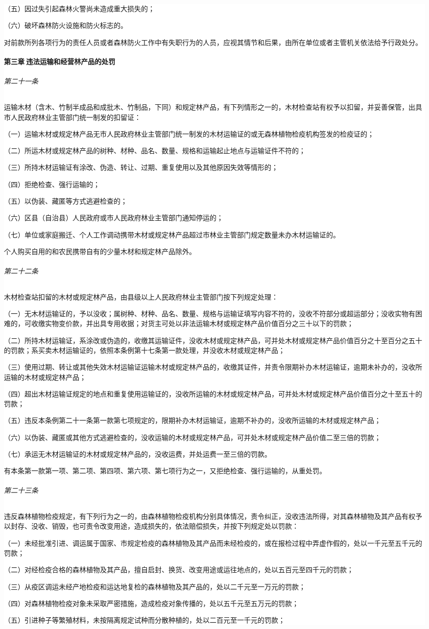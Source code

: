 （五）因过失引起森林火警尚未造成重大损失的；

（六）破坏森林防火设施和防火标志的。

对前款所列各项行为的责任人员或者森林防火工作中有失职行为的人员，应视其情节和后果，由所在单位或者主管机关依法给予行政处分。

#### 第三章 违法运输和经营林产品的处罚

###### 第二十一条

运输木材（含木、竹制半成品和成批木、竹制品，下同）和规定林产品，有下列情形之一的，木材检查站有权予以扣留，并妥善保管，出具市人民政府林业主管部门统一制发的扣留证：

（一）运输木材或规定林产品无市人民政府林业主管部门统一制发的木材运输证的或无森林植物检疫机构签发的检疫证的；

（二）所运木材或规定林产品的树种、材种、品名、数量、规格和运输起止地点与运输证件不符的；

（三）所持木材运输证有涂改、伪造、转让、过期、重复使用以及其他原因失效等情形的；

（四）拒绝检查、强行运输的；

（五）以伪装、藏匿等方式逃避检查的；

（六）区县（自治县）人民政府或市人民政府林业主管部门通知停运的；

（七）单位或家庭搬迁、个人工作调动携带木材或规定林产品超过市林业主管部门规定数量未办木材运输证的。

个人购买自用的和农民携带自有的少量木材和规定林产品除外。

###### 第二十二条

木材检查站扣留的木材或规定林产品，由县级以上人民政府林业主管部门按下列规定处理：

（一）无木材运输证的，予以没收；属树种、材种、品名、数量、规格与运输证填写内容不符的，没收不符部分或超运部分；没收实物有困难的，可收缴实物变价款，并出具专用收据；对货主可处以非法运输木材或规定林产品价值百分之三十以下的罚款；

（二）所持木材运输证，系涂改或伪造的，收缴其运输证件，没收木材或规定林产品，可并处木材或规定林产品价值百分之十至百分之五十的罚款；系买卖木材运输证的，依照本条例第十七条第一款处理，并没收木材或规定林产品；

（三）使用过期、转让或其他失效木材运输证运输木材或规定林产品的，收缴其证件，并责令限期补办木材运输证，逾期未补办的，没收所运输的木材或规定林产品；

（四）超出木材运输证规定的地点和重复使用运输证的，没收所运输的木材或规定林产品，可并处木材或规定林产品价值百分之十至五十的罚款；

（五）违反本条例第二十一条第一款第七项规定的，限期补办木材运输证，逾期不补办的，没收所运输的木材或规定林产品；

（六）以伪装、藏匿或其他方式逃避检查的，没收运输的木材或规定林产品，可并处木材或规定林产品价值二至三倍的罚款；

（七）承运无木材运输证的木材或规定林产品的，没收运费，并处运费一至三倍的罚款。

有本条第一款第一项、第二项、第四项、第六项、第七项行为之一，又拒绝检查、强行运输的，从重处罚。

###### 第二十三条

违反森林植物检疫规定，有下列行为之一的，由森林植物检疫机构分别具体情况，责令纠正，没收违法所得，对其森林植物及其产品有权予以封存、没收、销毁，也可责令改变用途，造成损失的，依法赔偿损失，并按下列规定处以罚款：

（一）未经批准引进、调运属于国家、市规定检疫的森林植物及其产品而未经检疫的，或在报检过程中弄虚作假的，处以一千元至五千元的罚款；

（二）对经检疫合格的森林植物及其产品，擅自启封、换货、改变用途或运往地点的，处以五百元至四千元的罚款；

（三）从疫区调运未经产地检疫和运达地复检的森林植物及其产品的，处以二千元至一万元的罚款；

（四）对森林植物检疫对象未采取严密措施，造成检疫对象传播的，处以五千元至五万元的罚款；

（五）引进种子等繁殖材料，未按隔离规定试种而分散种植的，处以二百元至一千元的罚款；
